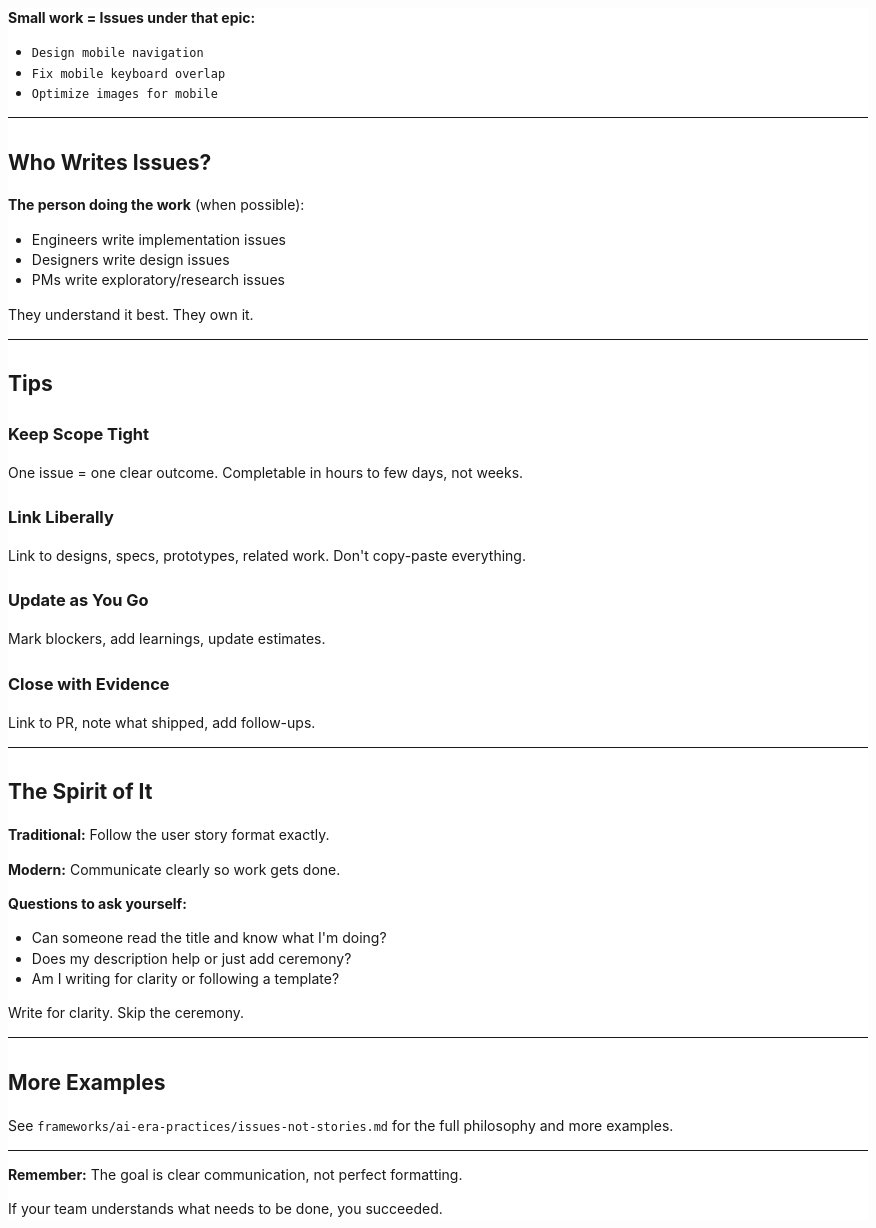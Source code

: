 **Small work = Issues under that epic:**
- `Design mobile navigation`
- `Fix mobile keyboard overlap`
- `Optimize images for mobile`

---

## Who Writes Issues?

**The person doing the work** (when possible):
- Engineers write implementation issues
- Designers write design issues
- PMs write exploratory/research issues

They understand it best. They own it.

---

## Tips

### Keep Scope Tight
One issue = one clear outcome.
Completable in hours to few days, not weeks.

### Link Liberally
Link to designs, specs, prototypes, related work.
Don't copy-paste everything.

### Update as You Go
Mark blockers, add learnings, update estimates.

### Close with Evidence
Link to PR, note what shipped, add follow-ups.

---

## The Spirit of It

**Traditional:** Follow the user story format exactly.

**Modern:** Communicate clearly so work gets done.

**Questions to ask yourself:**
- Can someone read the title and know what I'm doing?
- Does my description help or just add ceremony?
- Am I writing for clarity or following a template?

Write for clarity. Skip the ceremony.

---

## More Examples

See `frameworks/ai-era-practices/issues-not-stories.md` for the full philosophy and more examples.

---

**Remember:** The goal is clear communication, not perfect formatting.

If your team understands what needs to be done, you succeeded.
